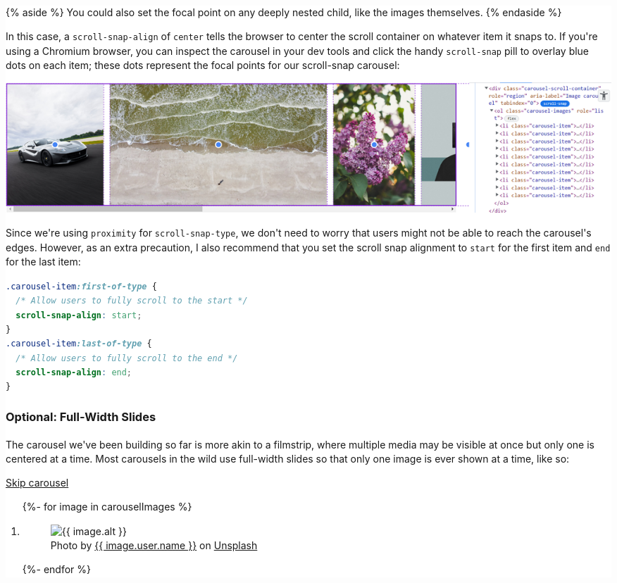 {% aside %}
You could also set the focal point on any deeply nested child, like the images themselves.
{% endaside %}

In this case, a `scroll-snap-align` of `center` tells the browser to center the scroll container on whatever item it snaps to. If you're using a Chromium browser, you can inspect the carousel in your dev tools and click the handy `scroll-snap` pill to overlay blue dots on each item; these dots represent the focal points for our scroll-snap carousel:

![Inspecting a horizontal carousel of images in Chrome dev tools. The horizontal scroll container is selected in the Element pane, and a pill that reads 'scroll snap' is highlighted next to that node. On the page, each image has a blue dot centered on it, representing its scroll snap alignment.](./images/scroll-snap-align.png)

Since we're using `proximity` for `scroll-snap-type`, we don't need to worry that users might not be able to reach the carousel's edges. However, as an extra precaution, I also recommend that you set the scroll snap alignment to `start` for the first item and `end` for the last item:

```css {data-file="carousel.css" data-copyable=true}
.carousel-item:first-of-type {
  /* Allow users to fully scroll to the start */
  scroll-snap-align: start;
}
.carousel-item:last-of-type {
  /* Allow users to fully scroll to the end */
  scroll-snap-align: end;
}
```

### Optional: Full-Width Slides

The carousel we've been building so far is more akin to a filmstrip, where multiple media may be visible at once but only one is centered at a time. Most carousels in the wild use full-width slides so that only one image is ever shown at a time, like so:

<p style="display: contents"><a href="#slideshow-skip-target" class="screen-reader-only" style="left: 50%; transform: translateX(-50%);">Skip carousel</a></p>
<div class="carousel slideshow" id="slideshow">
  <div
    class="carousel-scroll-container outline-offset"
    role="region"
    aria-label="Image carousel"
    tabindex="0"
  >
    <ol class="carousel-media" role="list">
      {%- for image in carouselImages %}
      <li class="carousel-item">
        <figure>
          <img src="{{ image.src }}" alt="{{ image.alt }}" eleventy:widths="400,800" sizes="100vw" />
          <figcaption>Photo by <a href="{{ image.user.url }}?utm_source={{ site.url }}&utm_medium=referral" rel="noreferrer noopener" target="_blank">{{ image.user.name }}</a> on <a href="https://unsplash.com/?utm_source={{ site.url }}&utm_medium=referral" rel="noreferrer noopener" target="_blank">Unsplash</a></figcaption>
        </figure>
      </li>
      {%- endfor %}
    </ol>
  </div>
</div>